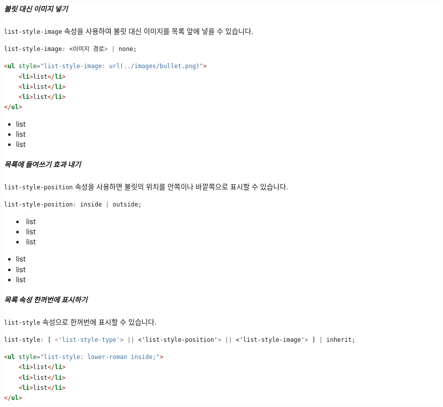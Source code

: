 
##### 불릿 대신 이미지 넣기

`list-style-image` 속성을 사용하여 불릿 대신 이미지를 목록 앞에 넣을 수 있습니다.

```css
list-style-image: <이미지 경로> | none;
```

```html
<ul style="list-style-image: url(../images/bullet.png)">
    <li>list</li>
    <li>list</li>
    <li>list</li>
</ul>
```

<ul style="list-style-image: url(../images/bullet.png)">
    <li>list</li>
    <li>list</li>
    <li>list</li>
</ul>


##### 목록에 들여쓰기 효과 내기

`list-style-position` 속성을 사용하면 불릿의 위치를 안쪽이나 바깥쪽으로 표시할 수 있습니다.

```css
list-style-position: inside | outside;
```

<ul style="list-style-position: inside">
    <li>list</li>
    <li>list</li>
    <li>list</li>
</ul>

<ul style="list-style-position: outside">
    <li>list</li>
    <li>list</li>
    <li>list</li>
</ul>



##### 목록 속성 한꺼번에 표시하기

`list-style` 속성으로 한꺼번에 표시할 수 있습니다.

```css
list-style: [ <'list-style-type'> || <'list-style-position'> || <'list-style-image'> ] | inherit;
```

```html
<ul style="list-style: lower-roman inside;">
    <li>list</li>
    <li>list</li>
    <li>list</li>
</ul>
```

